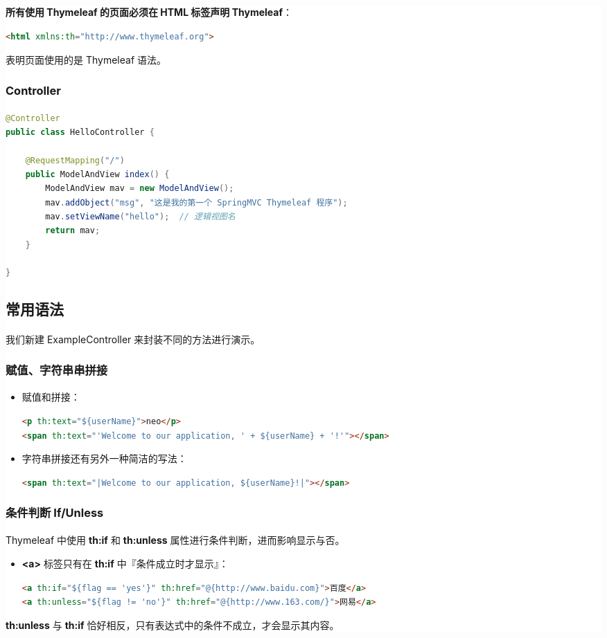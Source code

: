 **所有使用 Thymeleaf 的页面必须在 HTML 标签声明 Thymeleaf**：

``` html
<html xmlns:th="http://www.thymeleaf.org">
```

表明页面使用的是 Thymeleaf 语法。

### Controller

```java
@Controller
public class HelloController {

    @RequestMapping("/")
    public ModelAndView index() {
        ModelAndView mav = new ModelAndView();
        mav.addObject("msg", "这是我的第一个 SpringMVC Thymeleaf 程序");
        mav.setViewName("hello");  // 逻辑视图名
        return mav;
    }

}
```


## 常用语法

我们新建 ExampleController 来封装不同的方法进行演示。

### 赋值、字符串串拼接

- 赋值和拼接：

  ``` html
  <p th:text="${userName}">neo</p>
  <span th:text="'Welcome to our application, ' + ${userName} + '!'"></span>
  ```

- 字符串拼接还有另外一种简洁的写法：

  ``` html
  <span th:text="|Welcome to our application, ${userName}!|"></span>
  ```

### 条件判断 If/Unless

Thymeleaf 中使用 **th:if** 和 **th:unless** 属性进行条件判断，进而影响显示与否。

- **\<a\>** 标签只有在 **th:if** 中『条件成立时才显示』：

  ``` html
  <a th:if="${flag == 'yes'}" th:href="@{http://www.baidu.com}">百度</a>
  <a th:unless="${flag != 'no'}" th:href="@{http://www.163.com/}">网易</a>
  ```

**th:unless** 与 **th:if** 恰好相反，只有表达式中的条件不成立，才会显示其内容。
